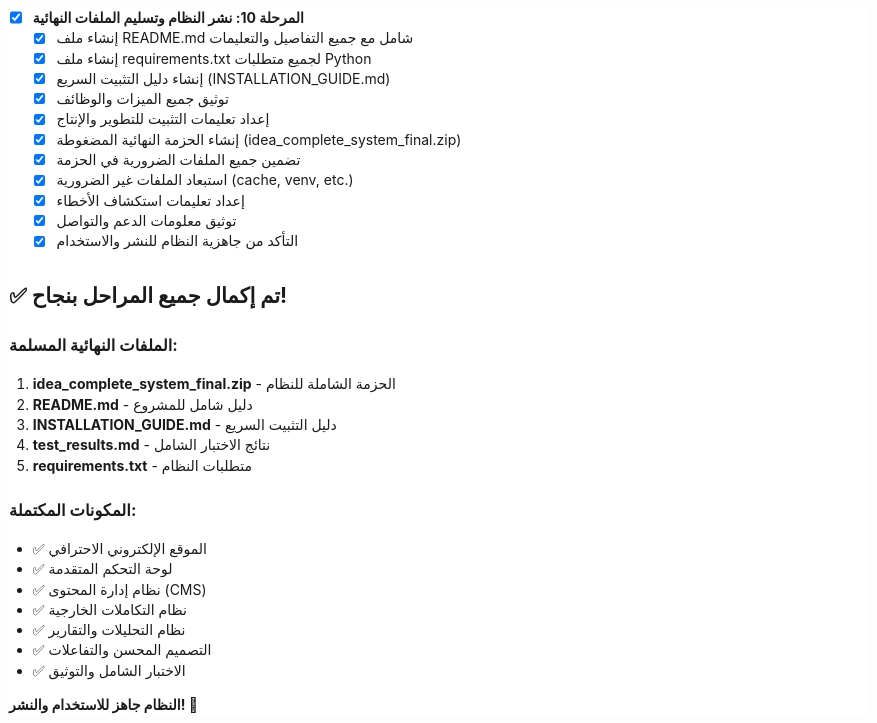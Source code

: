 

- [x] **المرحلة 10: نشر النظام وتسليم الملفات النهائية**
  - [x] إنشاء ملف README.md شامل مع جميع التفاصيل والتعليمات
  - [x] إنشاء ملف requirements.txt لجميع متطلبات Python
  - [x] إنشاء دليل التثبيت السريع (INSTALLATION_GUIDE.md)
  - [x] توثيق جميع الميزات والوظائف
  - [x] إعداد تعليمات التثبيت للتطوير والإنتاج
  - [x] إنشاء الحزمة النهائية المضغوطة (idea_complete_system_final.zip)
  - [x] تضمين جميع الملفات الضرورية في الحزمة
  - [x] استبعاد الملفات غير الضرورية (cache, venv, etc.)
  - [x] إعداد تعليمات استكشاف الأخطاء
  - [x] توثيق معلومات الدعم والتواصل
  - [x] التأكد من جاهزية النظام للنشر والاستخدام

## ✅ **تم إكمال جميع المراحل بنجاح!**

### الملفات النهائية المسلمة:
1. **idea_complete_system_final.zip** - الحزمة الشاملة للنظام
2. **README.md** - دليل شامل للمشروع
3. **INSTALLATION_GUIDE.md** - دليل التثبيت السريع
4. **test_results.md** - نتائج الاختبار الشامل
5. **requirements.txt** - متطلبات النظام

### المكونات المكتملة:
- ✅ الموقع الإلكتروني الاحترافي
- ✅ لوحة التحكم المتقدمة
- ✅ نظام إدارة المحتوى (CMS)
- ✅ نظام التكاملات الخارجية
- ✅ نظام التحليلات والتقارير
- ✅ التصميم المحسن والتفاعلات
- ✅ الاختبار الشامل والتوثيق

**النظام جاهز للاستخدام والنشر! 🚀**

